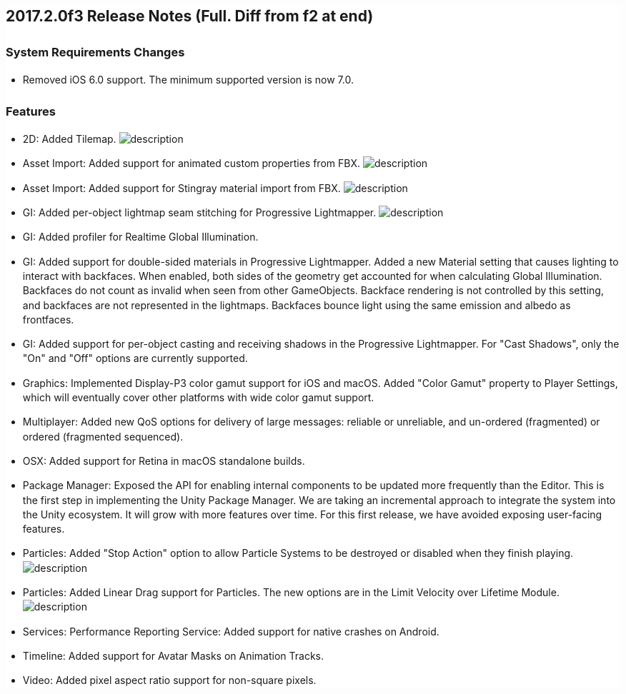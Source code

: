 2017.2.0f3 Release Notes (Full. Diff from f2 at end)
----------------------------------------------------

### System Requirements Changes

*   Removed iOS 6.0 support. The minimum supported version is now 7.0.

### Features

*   2D: Added Tilemap. ![description](/sites/default/files/2017_2_feature_tilemap.png)
    
*   Asset Import: Added support for animated custom properties from FBX. ![description](/sites/default/files/2017_2_feature_animated_custom_properties.png)
    
*   Asset Import: Added support for Stingray material import from FBX. ![description](/sites/default/files/2017_2_feature_stingray_pbs_1.png)
    
*   GI: Added per-object lightmap seam stitching for Progressive Lightmapper. ![description](/sites/default/files/2017_2_feature_stitching_light.gif)
    
*   GI: Added profiler for Realtime Global Illumination.
    
*   GI: Added support for double-sided materials in Progressive Lightmapper. Added a new Material setting that causes lighting to interact with backfaces. When enabled, both sides of the geometry get accounted for when calculating Global Illumination. Backfaces do not count as invalid when seen from other GameObjects. Backface rendering is not controlled by this setting, and backfaces are not represented in the lightmaps. Backfaces bounce light using the same emission and albedo as frontfaces.
    
*   GI: Added support for per-object casting and receiving shadows in the Progressive Lightmapper. For "Cast Shadows", only the "On" and "Off" options are currently supported.
    
*   Graphics: Implemented Display-P3 color gamut support for iOS and macOS. Added "Color Gamut" property to Player Settings, which will eventually cover other platforms with wide color gamut support.
    
*   Multiplayer: Added new QoS options for delivery of large messages: reliable or unreliable, and un-ordered (fragmented) or ordered (fragmented sequenced).
    
*   OSX: Added support for Retina in macOS standalone builds.
    
*   Package Manager: Exposed the API for enabling internal components to be updated more frequently than the Editor. This is the first step in implementing the Unity Package Manager. We are taking an incremental approach to integrate the system into the Unity ecosystem. It will grow with more features over time. For this first release, we have avoided exposing user-facing features.
    
*   Particles: Added "Stop Action" option to allow Particle Systems to be destroyed or disabled when they finish playing. ![description](/sites/default/files/2017_2_feature_particlesystem_stopaction.png)
    
*   Particles: Added Linear Drag support for Particles. The new options are in the Limit Velocity over Lifetime Module. ![description](/sites/default/files/2017_2_feature_particlesystem_lineardrag.gif)
    
*   Services: Performance Reporting Service: Added support for native crashes on Android.
    
*   Timeline: Added support for Avatar Masks on Animation Tracks.
    
*   Video: Added pixel aspect ratio support for non-square pixels.
    